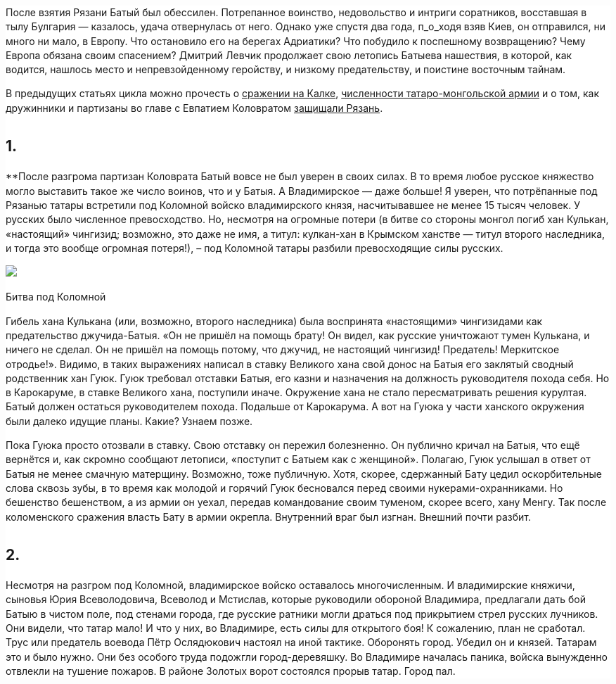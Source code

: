 После взятия Рязани Батый был обессилен. Потрепанное воинство, недовольство и интриги соратников, восставшая в тылу Булгария — казалось, удача отвернулась от него. Однако уже спустя два года, п_о_ходя взяв Киев, он отправился, ни много ни мало, в Европу. Что остановило его на берегах Адриатики? Что побудило к поспешному возвращению? Чему Европа обязана своим спасением? Дмитрий Левчик продолжает свою летопись Батыева нашествия, в которой, как водится, нашлось место и непревзойденному геройству, и низкому предательству, и поистине восточным тайнам.

В предыдущих статьях цикла можно прочесть о [сражении на Калке](https://discours.io/articles/obschestvo/proklyataya-kalka), [численности татаро-монгольской армии](https://discours.io/articles/obschestvo/skolko-bylo-voysk-u-batyya) и о том, как дружинники и партизаны во главе с Евпатием Коловратом [защищали Рязань](https://discours.io/articles/obschestvo/ne-svyatoy-evpatiy).

## 1.

**После разгрома партизан Коловрата Батый вовсе не был уверен в своих силах. В то время любое русское княжество могло выставить такое же число воинов, что и у Батыя. А Владимирское — даже больше! Я уверен, что потрёпанные под Рязанью татары встретили под Коломной войско владимирского князя, насчитывавшее не менее 15 тысяч человек. У русских было численное превосходство. Но, несмотря на огромные потери (в битве со стороны монгол погиб хан Кулькан, «настоящий» чингизид; возможно, это даже не имя, а титул: кулкан-хан в Крымском ханстве — титул второго наследника, и тогда это вообще огромная потеря!), – под Коломной татары разбили превосходящие силы русских.

![](https://assets.discours.io/unsafe/900x/production/image/973c6cd0-a54b-11e8-bfc7-9b5979ddfe3f.jpeg)

Битва под Коломной

Гибель хана Кулькана (или, возможно, второго наследника) была воспринята «настоящими» чингизидами как предательство джучида-Батыя[‌](#). «Он не пришёл на помощь брату! Он видел, как русские уничтожают тумен[‌](#) Кулькана, и ничего не сделал. Он не пришёл на помощь потому, что джучид, не настоящий чингизид! Предатель! Меркитское отродье!». Видимо, в таких выражениях написал в ставку Великого хана свой донос на Батыя его заклятый сводный родственник хан Гуюк. Гуюк требовал отставки Батыя, его казни и назначения на должность руководителя похода себя. Но в Карокаруме, в ставке Великого хана, поступили иначе. Окружение хана не стало пересматривать решения курултая. Батый должен остаться руководителем похода. Подальше от Карокарума. А вот на Гуюка у части ханского окружения были далеко идущие планы. Какие? Узнаем позже.

Пока Гуюка просто отозвали в ставку. Свою отставку он пережил болезненно. Он публично кричал на Батыя, что ещё вернётся и, как скромно сообщают летописи, «поступит с Батыем как с женщиной». Полагаю, Гуюк услышал в ответ от Батыя не менее смачную матерщину. Возможно, тоже публичную. Хотя, скорее, сдержанный Бату[‌](#)﻿ цедил оскорбительные слова сквозь зубы, в то время как молодой и горячий Гуюк бесновался перед своими нукерами-охранниками. Но бешенство бешенством, а из армии он уехал, передав командование своим туменом, скорее всего, хану Менгу. Так после коломенского сражения власть Бату в армии окрепла. Внутренний враг был изгнан. Внешний почти разбит.

## 2.

Несмотря на разгром под Коломной, владимирское войско оставалось многочисленным. И владимирские княжичи, сыновья Юрия Всеволодовича, Всеволод и Мстислав, которые руководили обороной Владимира, предлагали дать бой Батыю в чистом поле, под стенами города, где русские ратники могли драться под прикрытием стрел русских лучников. Они видели, что татар мало! И что у них, во Владимире, есть силы для открытого боя! К сожалению, план не сработал. Трус или предатель воевода Пётр Ослядюкович настоял на иной тактике. Оборонять город. Убедил он и князей. Татарам это и было нужно. Они без особого труда подожгли город-деревяшку. Во Владимире началась паника, войска вынужденно отвлекли на тушение пожаров. В районе Золотых ворот состоялся прорыв татар. Город пал.
